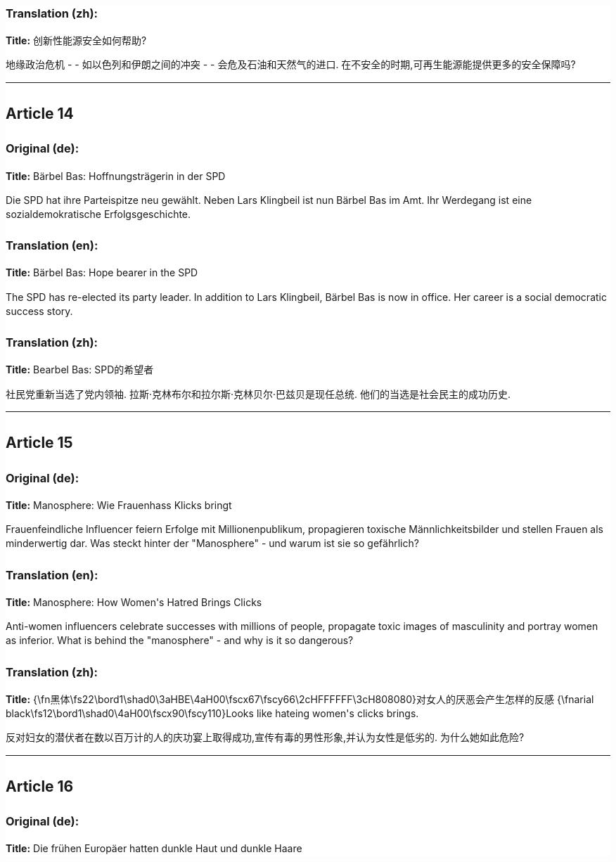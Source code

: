 ### Translation (zh):
**Title:** 创新性能源安全如何帮助?

地缘政治危机 - - 如以色列和伊朗之间的冲突 - - 会危及石油和天然气的进口. 在不安全的时期,可再生能源能提供更多的安全保障吗?

---

## Article 14
### Original (de):
**Title:** Bärbel Bas: Hoffnungsträgerin in der SPD

Die SPD hat ihre Parteispitze neu gewählt. Neben Lars Klingbeil ist nun Bärbel Bas im Amt. Ihr Werdegang ist eine sozialdemokratische Erfolgsgeschichte.

### Translation (en):
**Title:** Bärbel Bas: Hope bearer in the SPD

The SPD has re-elected its party leader. In addition to Lars Klingbeil, Bärbel Bas is now in office. Her career is a social democratic success story.

### Translation (zh):
**Title:** Bearbel Bas: SPD的希望者

社民党重新当选了党内领袖. 拉斯·克林布尔和拉尔斯·克林贝尔·巴兹贝是现任总统. 他们的当选是社会民主的成功历史.

---

## Article 15
### Original (de):
**Title:** Manosphere: Wie Frauenhass Klicks bringt

Frauenfeindliche Influencer feiern Erfolge mit Millionenpublikum, propagieren toxische Männlichkeitsbilder und stellen Frauen als minderwertig dar. Was steckt hinter der "Manosphere" - und warum ist sie so gefährlich?

### Translation (en):
**Title:** Manosphere: How Women's Hatred Brings Clicks

Anti-women influencers celebrate successes with millions of people, propagate toxic images of masculinity and portray women as inferior. What is behind the "manosphere" - and why is it so dangerous?

### Translation (zh):
**Title:** {\fn黑体\fs22\bord1\shad0\3aHBE\4aH00\fscx67\fscy66\2cHFFFFFF\3cH808080}对女人的厌恶会产生怎样的反感 {\fnarial black\fs12\bord1\shad0\4aH00\fscx90\fscy110}Looks like hateing women's clicks brings.

反对妇女的潜伏者在数以百万计的人的庆功宴上取得成功,宣传有毒的男性形象,并认为女性是低劣的. 为什么她如此危险?

---

## Article 16
### Original (de):
**Title:** Die frühen Europäer hatten dunkle Haut und dunkle Haare
